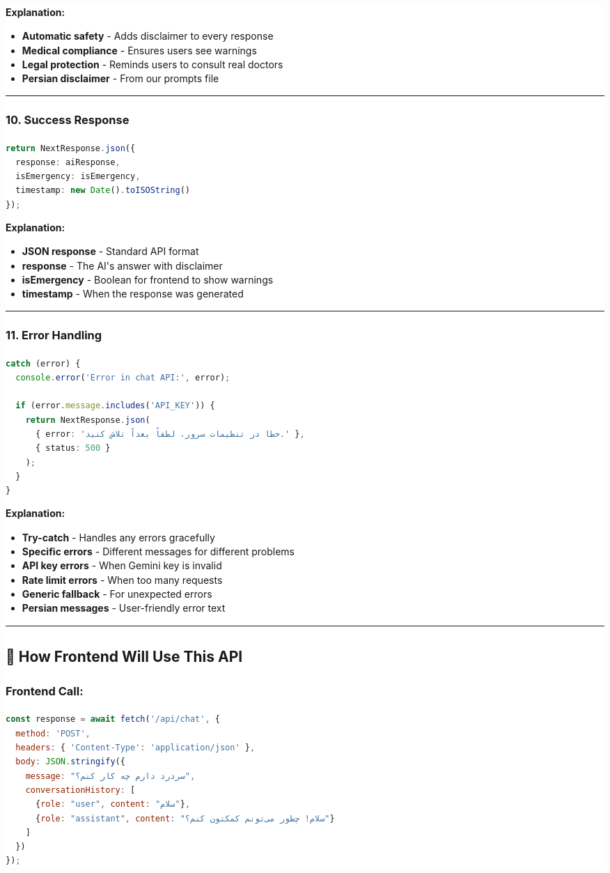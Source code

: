 **Explanation:**
- **Automatic safety** - Adds disclaimer to every response
- **Medical compliance** - Ensures users see warnings
- **Legal protection** - Reminds users to consult real doctors
- **Persian disclaimer** - From our prompts file

---

### **10. Success Response**
```typescript
return NextResponse.json({
  response: aiResponse,
  isEmergency: isEmergency,
  timestamp: new Date().toISOString()
});
```

**Explanation:**
- **JSON response** - Standard API format
- **response** - The AI's answer with disclaimer
- **isEmergency** - Boolean for frontend to show warnings
- **timestamp** - When the response was generated

---

### **11. Error Handling**
```typescript
catch (error) {
  console.error('Error in chat API:', error);
  
  if (error.message.includes('API_KEY')) {
    return NextResponse.json(
      { error: 'خطا در تنظیمات سرور. لطفاً بعداً تلاش کنید.' },
      { status: 500 }
    );
  }
}
```

**Explanation:**
- **Try-catch** - Handles any errors gracefully
- **Specific errors** - Different messages for different problems
- **API key errors** - When Gemini key is invalid
- **Rate limit errors** - When too many requests
- **Generic fallback** - For unexpected errors
- **Persian messages** - User-friendly error text

---

## **🔄 How Frontend Will Use This API**

### **Frontend Call:**
```javascript
const response = await fetch('/api/chat', {
  method: 'POST',
  headers: { 'Content-Type': 'application/json' },
  body: JSON.stringify({
    message: "سردرد دارم چه کار کنم؟",
    conversationHistory: [
      {role: "user", content: "سلام"},
      {role: "assistant", content: "سلام! چطور می‌تونم کمکتون کنم؟"}
    ]
  })
});

```